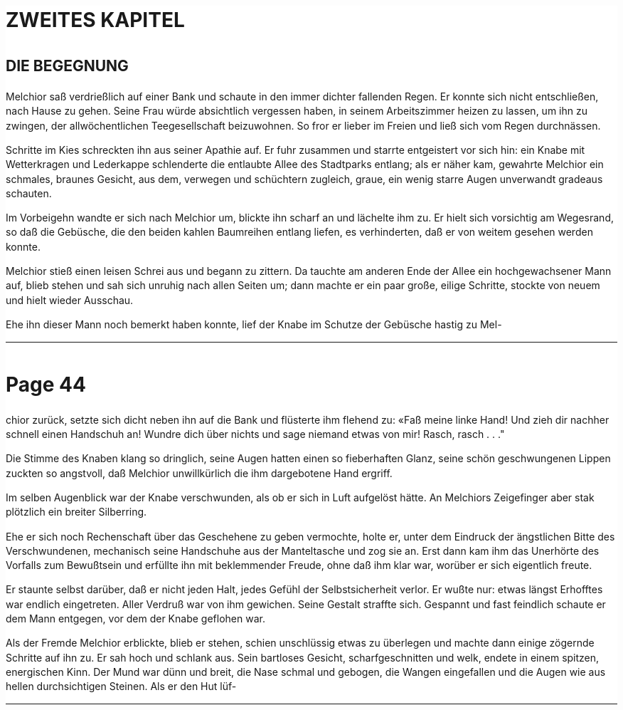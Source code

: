 # ZWEITES KAPITEL

## DIE BEGEGNUNG

Melchior saß verdrießlich auf einer Bank und schaute in den immer dichter fallenden Regen. Er konnte sich nicht entschließen, nach Hause zu gehen. Seine Frau würde absichtlich vergessen haben, in seinem Arbeitszimmer heizen zu lassen, um ihn zu zwingen, der allwöchentlichen Teegesellschaft beizuwohnen. So fror er lieber im Freien und ließ sich vom Regen durchnässen.

Schritte im Kies schreckten ihn aus seiner Apathie auf. Er fuhr zusammen und starrte entgeistert vor sich hin: ein Knabe mit Wetterkragen und Lederkappe schlenderte die entlaubte Allee des Stadtparks entlang; als er näher kam, gewahrte Melchior ein schmales, braunes Gesicht, aus dem, verwegen und schüchtern zugleich, graue, ein wenig starre Augen unverwandt gradeaus schauten.

Im Vorbeigehn wandte er sich nach Melchior um, blickte ihn scharf an und lächelte ihm zu. Er hielt sich vorsichtig am Wegesrand, so daß die Gebüsche, die den beiden kahlen Baumreihen entlang liefen, es verhinderten, daß er von weitem gesehen werden konnte.

Melchior stieß einen leisen Schrei aus und begann zu zittern. Da tauchte am anderen Ende der Allee ein hochgewachsener Mann auf, blieb stehen und sah sich unruhig nach allen Seiten um; dann machte er ein paar große, eilige Schritte, stockte von neuem und hielt wieder Ausschau.

Ehe ihn dieser Mann noch bemerkt haben konnte, lief der Knabe im Schutze der Gebüsche hastig zu Mel-

---

# Page 44

chior zurück, setzte sich dicht neben ihn auf die Bank und flüsterte ihm flehend zu:
«Faß meine linke Hand! Und zieh dir nachher schnell einen Handschuh an! Wundre dich über nichts und sage niemand etwas von mir! Rasch, rasch . . ."

Die Stimme des Knaben klang so dringlich, seine Augen hatten einen so fieberhaften Glanz, seine schön geschwungenen Lippen zuckten so angstvoll, daß Melchior unwillkürlich die ihm dargebotene Hand ergriff.

Im selben Augenblick war der Knabe verschwunden, als ob er sich in Luft aufgelöst hätte. An Melchiors Zeigefinger aber stak plötzlich ein breiter Silberring.

Ehe er sich noch Rechenschaft über das Geschehene zu geben vermochte, holte er, unter dem Eindruck der ängstlichen Bitte des Verschwundenen, mechanisch seine Handschuhe aus der Manteltasche und zog sie an. Erst dann kam ihm das Unerhörte des Vorfalls zum Bewußtsein und erfüllte ihn mit beklemmender Freude, ohne daß ihm klar war, worüber er sich eigentlich freute.

Er staunte selbst darüber, daß er nicht jeden Halt, jedes Gefühl der Selbstsicherheit verlor. Er wußte nur: etwas längst Erhofftes war endlich eingetreten. Aller Verdruß war von ihm gewichen. Seine Gestalt straffte sich. Gespannt und fast feindlich schaute er dem Mann entgegen, vor dem der Knabe geflohen war.

Als der Fremde Melchior erblickte, blieb er stehen, schien unschlüssig etwas zu überlegen und machte dann einige zögernde Schritte auf ihn zu. Er sah hoch und schlank aus. Sein bartloses Gesicht, scharfgeschnitten und welk, endete in einem spitzen, energischen Kinn. Der Mund war dünn und breit, die Nase schmal und gebogen, die Wangen eingefallen und die Augen wie aus hellen durchsichtigen Steinen. Als er den Hut lüf-

---